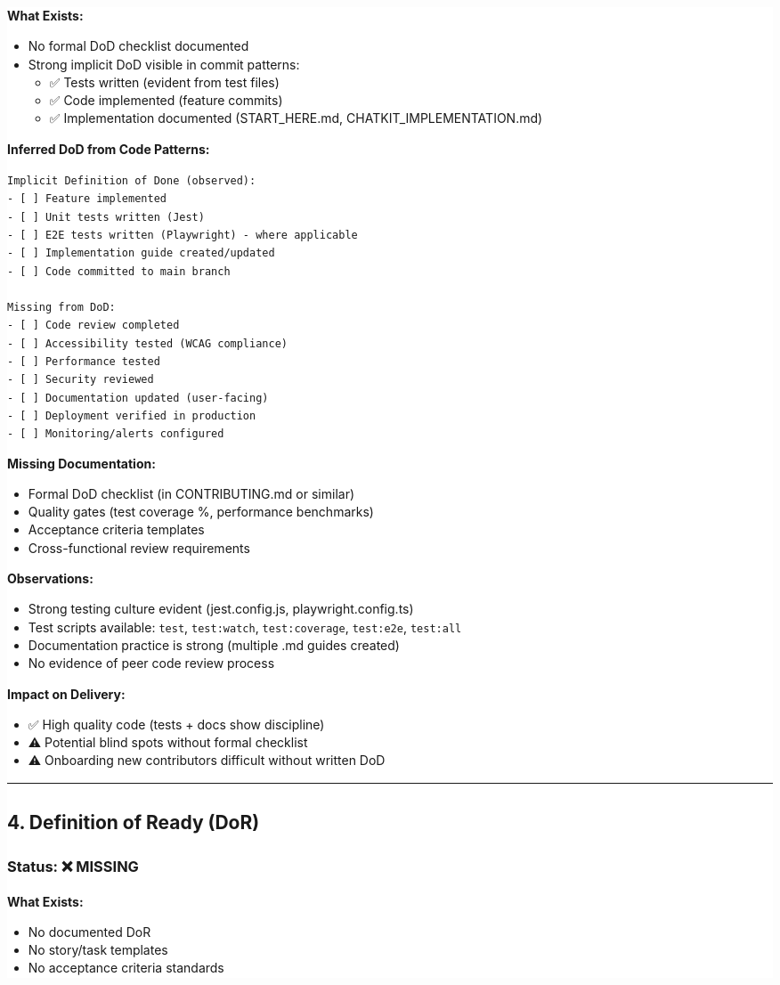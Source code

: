 **What Exists:**
- No formal DoD checklist documented
- Strong implicit DoD visible in commit patterns:
  - ✅ Tests written (evident from test files)
  - ✅ Code implemented (feature commits)
  - ✅ Implementation documented (START_HERE.md, CHATKIT_IMPLEMENTATION.md)

**Inferred DoD from Code Patterns:**
```
Implicit Definition of Done (observed):
- [ ] Feature implemented
- [ ] Unit tests written (Jest)
- [ ] E2E tests written (Playwright) - where applicable
- [ ] Implementation guide created/updated
- [ ] Code committed to main branch

Missing from DoD:
- [ ] Code review completed
- [ ] Accessibility tested (WCAG compliance)
- [ ] Performance tested
- [ ] Security reviewed
- [ ] Documentation updated (user-facing)
- [ ] Deployment verified in production
- [ ] Monitoring/alerts configured
```

**Missing Documentation:**
- Formal DoD checklist (in CONTRIBUTING.md or similar)
- Quality gates (test coverage %, performance benchmarks)
- Acceptance criteria templates
- Cross-functional review requirements

**Observations:**
- Strong testing culture evident (jest.config.js, playwright.config.ts)
- Test scripts available: `test`, `test:watch`, `test:coverage`, `test:e2e`, `test:all`
- Documentation practice is strong (multiple .md guides created)
- No evidence of peer code review process

**Impact on Delivery:**
- ✅ High quality code (tests + docs show discipline)
- ⚠️ Potential blind spots without formal checklist
- ⚠️ Onboarding new contributors difficult without written DoD

---

## 4. Definition of Ready (DoR)

### Status: ❌ MISSING

**What Exists:**
- No documented DoR
- No story/task templates
- No acceptance criteria standards
